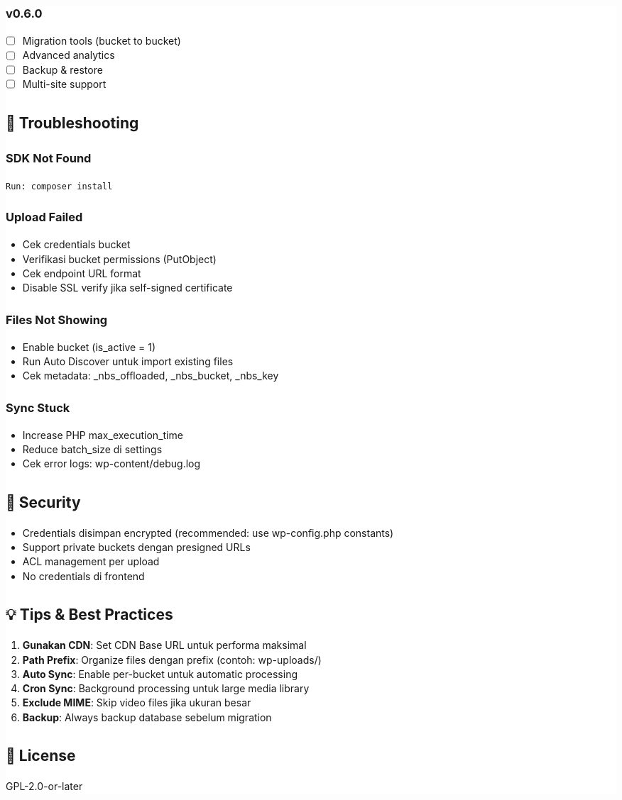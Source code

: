 ### v0.6.0
- [ ] Migration tools (bucket to bucket)
- [ ] Advanced analytics
- [ ] Backup & restore
- [ ] Multi-site support

## 🐛 Troubleshooting

### SDK Not Found
```
Run: composer install
```

### Upload Failed
- Cek credentials bucket
- Verifikasi bucket permissions (PutObject)
- Cek endpoint URL format
- Disable SSL verify jika self-signed certificate

### Files Not Showing
- Enable bucket (is_active = 1)
- Run Auto Discover untuk import existing files
- Cek metadata: _nbs_offloaded, _nbs_bucket, _nbs_key

### Sync Stuck
- Increase PHP max_execution_time
- Reduce batch_size di settings
- Cek error logs: wp-content/debug.log

## 🔐 Security

- Credentials disimpan encrypted (recommended: use wp-config.php constants)
- Support private buckets dengan presigned URLs
- ACL management per upload
- No credentials di frontend

## 💡 Tips & Best Practices

1. **Gunakan CDN**: Set CDN Base URL untuk performa maksimal
2. **Path Prefix**: Organize files dengan prefix (contoh: wp-uploads/)
3. **Auto Sync**: Enable per-bucket untuk automatic processing
4. **Cron Sync**: Background processing untuk large media library
5. **Exclude MIME**: Skip video files jika ukuran besar
6. **Backup**: Always backup database sebelum migration

## 📄 License

GPL-2.0-or-later
